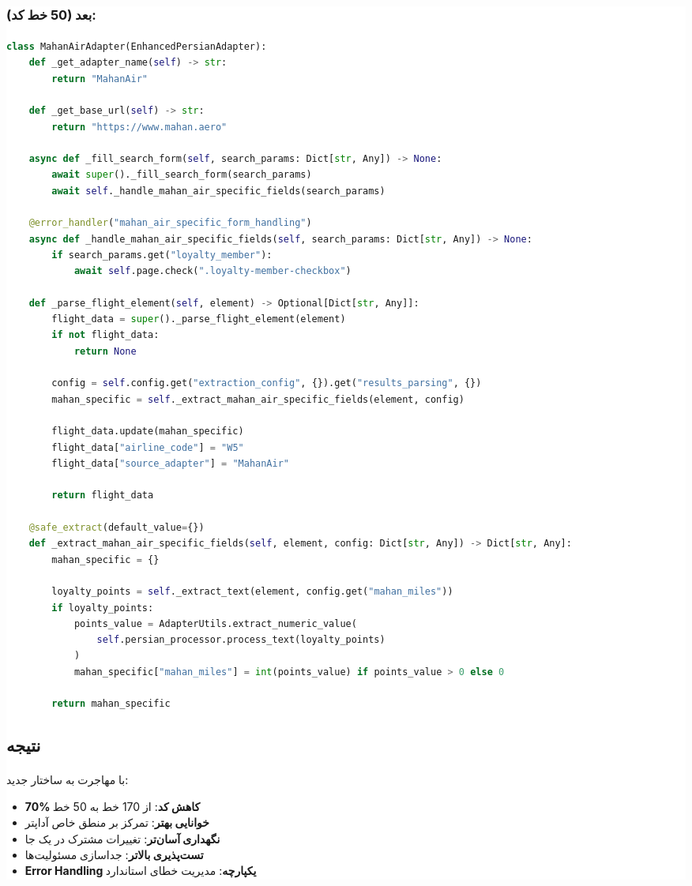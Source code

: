 ### بعد (50 خط کد):
```python
class MahanAirAdapter(EnhancedPersianAdapter):
    def _get_adapter_name(self) -> str:
        return "MahanAir"
    
    def _get_base_url(self) -> str:
        return "https://www.mahan.aero"
    
    async def _fill_search_form(self, search_params: Dict[str, Any]) -> None:
        await super()._fill_search_form(search_params)
        await self._handle_mahan_air_specific_fields(search_params)
    
    @error_handler("mahan_air_specific_form_handling")
    async def _handle_mahan_air_specific_fields(self, search_params: Dict[str, Any]) -> None:
        if search_params.get("loyalty_member"):
            await self.page.check(".loyalty-member-checkbox")
    
    def _parse_flight_element(self, element) -> Optional[Dict[str, Any]]:
        flight_data = super()._parse_flight_element(element)
        if not flight_data:
            return None
        
        config = self.config.get("extraction_config", {}).get("results_parsing", {})
        mahan_specific = self._extract_mahan_air_specific_fields(element, config)
        
        flight_data.update(mahan_specific)
        flight_data["airline_code"] = "W5"
        flight_data["source_adapter"] = "MahanAir"
        
        return flight_data
    
    @safe_extract(default_value={})
    def _extract_mahan_air_specific_fields(self, element, config: Dict[str, Any]) -> Dict[str, Any]:
        mahan_specific = {}
        
        loyalty_points = self._extract_text(element, config.get("mahan_miles"))
        if loyalty_points:
            points_value = AdapterUtils.extract_numeric_value(
                self.persian_processor.process_text(loyalty_points)
            )
            mahan_specific["mahan_miles"] = int(points_value) if points_value > 0 else 0
        
        return mahan_specific
```

## نتیجه

با مهاجرت به ساختار جدید:
- **70% کاهش کد**: از 170 خط به 50 خط
- **خوانایی بهتر**: تمرکز بر منطق خاص آداپتر
- **نگهداری آسان‌تر**: تغییرات مشترک در یک جا
- **تست‌پذیری بالاتر**: جداسازی مسئولیت‌ها
- **Error Handling یکپارچه**: مدیریت خطای استاندارد
